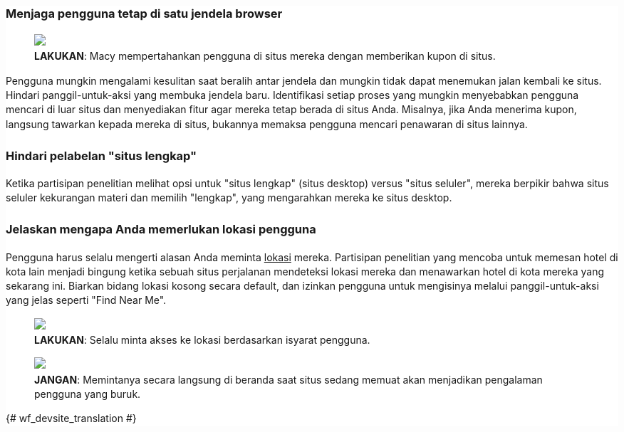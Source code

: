 ### Menjaga pengguna tetap di satu jendela browser

<div class="attempt-right">
  <figure id="fig1">
    <img src="images/sw-single-browser-good.png">
    <figcaption class="success">
      <b>LAKUKAN</b>: Macy mempertahankan pengguna di situs mereka dengan memberikan kupon di situs.
     </figcaption>
  </figure>
</div>

Pengguna mungkin mengalami kesulitan saat beralih antar jendela dan mungkin tidak dapat menemukan
jalan kembali ke situs. Hindari panggil-untuk-aksi yang membuka jendela baru.
Identifikasi setiap proses yang mungkin menyebabkan pengguna mencari di luar situs dan
menyediakan fitur agar mereka tetap berada di situs Anda. Misalnya, jika Anda menerima kupon,
langsung tawarkan kepada mereka di situs, bukannya memaksa pengguna mencari penawaran di situs
lainnya.

<div style="clear:both;"></div>

### Hindari pelabelan "situs lengkap"

Ketika partisipan penelitian melihat opsi untuk "situs lengkap" (situs desktop)
versus "situs seluler", mereka berpikir bahwa situs seluler kekurangan materi dan memilih
"lengkap", yang mengarahkan mereka ke situs desktop.


### Jelaskan mengapa Anda memerlukan lokasi pengguna

Pengguna harus selalu mengerti alasan Anda meminta
[lokasi](/web/fundamentals/native-hardware/user-location/) mereka. Partisipan
penelitian yang mencoba untuk memesan hotel di kota lain menjadi bingung ketika sebuah
situs perjalanan mendeteksi lokasi mereka dan menawarkan hotel di kota mereka yang
sekarang ini. Biarkan bidang lokasi kosong secara default, dan izinkan pengguna untuk
mengisinya melalui panggil-untuk-aksi yang jelas seperti "Find Near Me".

<div class="attempt-left">
  <figure id="fig1">
    <img src="images/sw-navigation-good.png">
    <figcaption class="success">
      <b>LAKUKAN</b>: Selalu minta akses ke lokasi berdasarkan isyarat pengguna.
     </figcaption>
  </figure>
</div>
<div class="attempt-right">
  <figure id="fig1">
    <img src="images/sw-navigation-bad.png">
    <figcaption class="warning">
      <b>JANGAN</b>: Memintanya secara langsung di beranda saat situs sedang memuat akan menjadikan pengalaman pengguna yang buruk.
     </figcaption>
  </figure>
</div>

<div style="clear:both;"></div>


{# wf_devsite_translation #}
